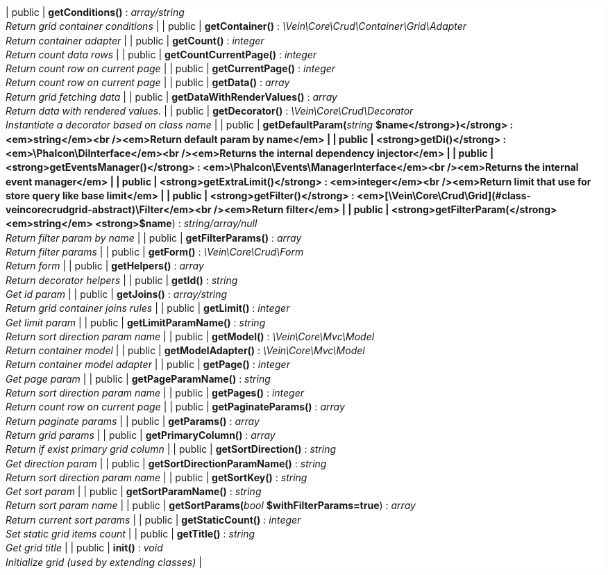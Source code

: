 | public | <strong>getConditions()</strong> : <em>array/string</em><br /><em>Return grid container conditions</em> |
| public | <strong>getContainer()</strong> : <em>\Vein\Core\Crud\Container\Grid\Adapter</em><br /><em>Return container adapter</em> |
| public | <strong>getCount()</strong> : <em>integer</em><br /><em>Return count data rows</em> |
| public | <strong>getCountCurrentPage()</strong> : <em>integer</em><br /><em>Return count row on current page</em> |
| public | <strong>getCurrentPage()</strong> : <em>integer</em><br /><em>Return count row on current page</em> |
| public | <strong>getData()</strong> : <em>array</em><br /><em>Return grid fetching data</em> |
| public | <strong>getDataWithRenderValues()</strong> : <em>array</em><br /><em>Return data with rendered values.</em> |
| public | <strong>getDecorator()</strong> : <em>\Vein\Core\Crud\Decorator</em><br /><em>Instantiate a decorator based on class name</em> |
| public | <strong>getDefaultParam(</strong><em>string</em> <strong>$name</strong>)</strong> : <em>string</em><br /><em>Return default param by name</em> |
| public | <strong>getDi()</strong> : <em>\Phalcon\DiInterface</em><br /><em>Returns the internal dependency injector</em> |
| public | <strong>getEventsManager()</strong> : <em>\Phalcon\Events\ManagerInterface</em><br /><em>Returns the internal event manager</em> |
| public | <strong>getExtraLimit()</strong> : <em>integer</em><br /><em>Return limit that use for store query like base limit</em> |
| public | <strong>getFilter()</strong> : <em>[\Vein\Core\Crud\Grid](#class-veincorecrudgrid-abstract)\Filter</em><br /><em>Return filter</em> |
| public | <strong>getFilterParam(</strong><em>string</em> <strong>$name</strong>)</strong> : <em>string/array/null</em><br /><em>Return filter param by name</em> |
| public | <strong>getFilterParams()</strong> : <em>array</em><br /><em>Return filter params</em> |
| public | <strong>getForm()</strong> : <em>\Vein\Core\Crud\Form</em><br /><em>Return form</em> |
| public | <strong>getHelpers()</strong> : <em>array</em><br /><em>Return decorator helpers</em> |
| public | <strong>getId()</strong> : <em>string</em><br /><em>Get id param</em> |
| public | <strong>getJoins()</strong> : <em>array/string</em><br /><em>Return grid container joins rules</em> |
| public | <strong>getLimit()</strong> : <em>integer</em><br /><em>Get limit param</em> |
| public | <strong>getLimitParamName()</strong> : <em>string</em><br /><em>Return sort direction param name</em> |
| public | <strong>getModel()</strong> : <em>\Vein\Core\Mvc\Model</em><br /><em>Return container model</em> |
| public | <strong>getModelAdapter()</strong> : <em>\Vein\Core\Mvc\Model</em><br /><em>Return container model adapter</em> |
| public | <strong>getPage()</strong> : <em>integer</em><br /><em>Get page param</em> |
| public | <strong>getPageParamName()</strong> : <em>string</em><br /><em>Return sort direction param name</em> |
| public | <strong>getPages()</strong> : <em>integer</em><br /><em>Return count row on current page</em> |
| public | <strong>getPaginateParams()</strong> : <em>array</em><br /><em>Return paginate params</em> |
| public | <strong>getParams()</strong> : <em>array</em><br /><em>Return grid params</em> |
| public | <strong>getPrimaryColumn()</strong> : <em>array</em><br /><em>Return if exist primary grid column</em> |
| public | <strong>getSortDirection()</strong> : <em>string</em><br /><em>Get direction param</em> |
| public | <strong>getSortDirectionParamName()</strong> : <em>string</em><br /><em>Return sort direction param name</em> |
| public | <strong>getSortKey()</strong> : <em>string</em><br /><em>Get sort param</em> |
| public | <strong>getSortParamName()</strong> : <em>string</em><br /><em>Return sort param name</em> |
| public | <strong>getSortParams(</strong><em>bool</em> <strong>$withFilterParams=true</strong>)</strong> : <em>array</em><br /><em>Return current sort params</em> |
| public | <strong>getStaticCount()</strong> : <em>integer</em><br /><em>Set static grid items count</em> |
| public | <strong>getTitle()</strong> : <em>string</em><br /><em>Get grid title</em> |
| public | <strong>init()</strong> : <em>void</em><br /><em>Initialize grid (used by extending classes)</em> |